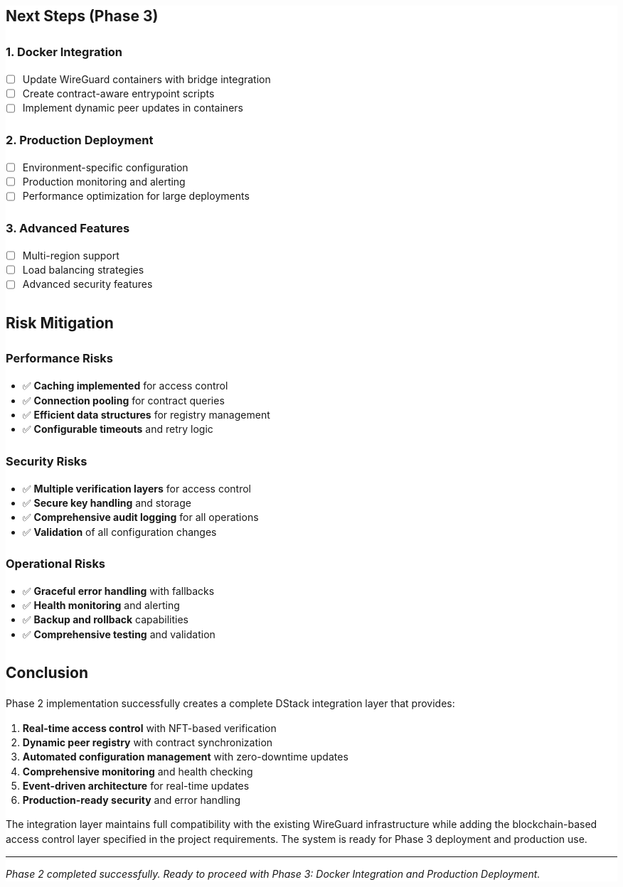 ## Next Steps (Phase 3)

### 1. Docker Integration
- [ ] Update WireGuard containers with bridge integration
- [ ] Create contract-aware entrypoint scripts
- [ ] Implement dynamic peer updates in containers

### 2. Production Deployment
- [ ] Environment-specific configuration
- [ ] Production monitoring and alerting
- [ ] Performance optimization for large deployments

### 3. Advanced Features
- [ ] Multi-region support
- [ ] Load balancing strategies
- [ ] Advanced security features

## Risk Mitigation

### Performance Risks
- ✅ **Caching implemented** for access control
- ✅ **Connection pooling** for contract queries
- ✅ **Efficient data structures** for registry management
- ✅ **Configurable timeouts** and retry logic

### Security Risks
- ✅ **Multiple verification layers** for access control
- ✅ **Secure key handling** and storage
- ✅ **Comprehensive audit logging** for all operations
- ✅ **Validation** of all configuration changes

### Operational Risks
- ✅ **Graceful error handling** with fallbacks
- ✅ **Health monitoring** and alerting
- ✅ **Backup and rollback** capabilities
- ✅ **Comprehensive testing** and validation

## Conclusion

Phase 2 implementation successfully creates a complete DStack integration layer that provides:

1. **Real-time access control** with NFT-based verification
2. **Dynamic peer registry** with contract synchronization
3. **Automated configuration management** with zero-downtime updates
4. **Comprehensive monitoring** and health checking
5. **Event-driven architecture** for real-time updates
6. **Production-ready security** and error handling

The integration layer maintains full compatibility with the existing WireGuard infrastructure while adding the blockchain-based access control layer specified in the project requirements. The system is ready for Phase 3 deployment and production use.

---

*Phase 2 completed successfully. Ready to proceed with Phase 3: Docker Integration and Production Deployment.* 